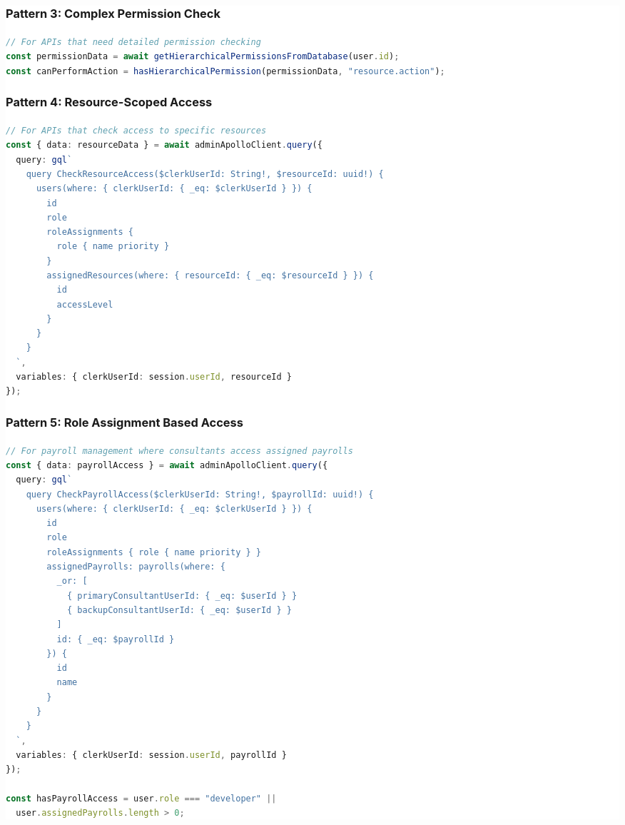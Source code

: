 ### Pattern 3: Complex Permission Check

```typescript
// For APIs that need detailed permission checking
const permissionData = await getHierarchicalPermissionsFromDatabase(user.id);
const canPerformAction = hasHierarchicalPermission(permissionData, "resource.action");
```

### Pattern 4: Resource-Scoped Access

```typescript
// For APIs that check access to specific resources
const { data: resourceData } = await adminApolloClient.query({
  query: gql`
    query CheckResourceAccess($clerkUserId: String!, $resourceId: uuid!) {
      users(where: { clerkUserId: { _eq: $clerkUserId } }) {
        id
        role
        roleAssignments {
          role { name priority }
        }
        assignedResources(where: { resourceId: { _eq: $resourceId } }) {
          id
          accessLevel
        }
      }
    }
  `,
  variables: { clerkUserId: session.userId, resourceId }
});
```

### Pattern 5: Role Assignment Based Access

```typescript
// For payroll management where consultants access assigned payrolls
const { data: payrollAccess } = await adminApolloClient.query({
  query: gql`
    query CheckPayrollAccess($clerkUserId: String!, $payrollId: uuid!) {
      users(where: { clerkUserId: { _eq: $clerkUserId } }) {
        id
        role
        roleAssignments { role { name priority } }
        assignedPayrolls: payrolls(where: {
          _or: [
            { primaryConsultantUserId: { _eq: $userId } }
            { backupConsultantUserId: { _eq: $userId } }
          ]
          id: { _eq: $payrollId }
        }) {
          id
          name
        }
      }
    }
  `,
  variables: { clerkUserId: session.userId, payrollId }
});

const hasPayrollAccess = user.role === "developer" || 
  user.assignedPayrolls.length > 0;
```
